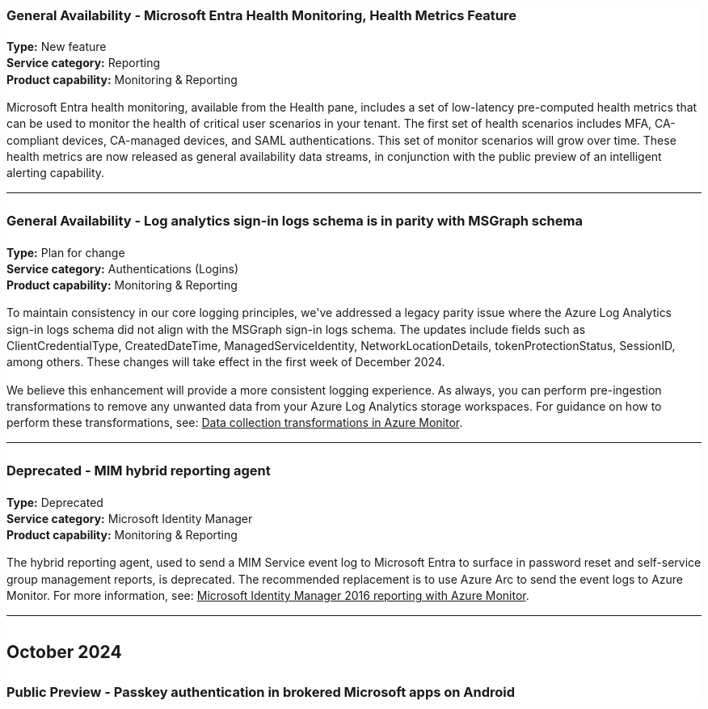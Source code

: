
### General Availability - Microsoft Entra Health Monitoring, Health Metrics Feature

**Type:** New feature    
**Service category:** Reporting    
**Product capability:** Monitoring & Reporting    

Microsoft Entra health monitoring, available from the Health pane, includes a set of low-latency pre-computed health metrics that can be used to monitor the health of critical user scenarios in your tenant. The first set of health scenarios includes MFA, CA-compliant devices, CA-managed devices, and SAML authentications. This set of monitor scenarios will grow over time. These health metrics are now released as general availability data streams, in conjunction with the public preview of an intelligent alerting capability.

---

### General Availability - Log analytics sign-in logs schema is in parity with MSGraph schema

**Type:** Plan for change    
**Service category:** Authentications (Logins)    
**Product capability:** Monitoring & Reporting    

To maintain consistency in our core logging principles, we've addressed a legacy parity issue where the Azure Log Analytics sign-in logs schema did not align with the MSGraph sign-in logs schema. The updates include fields such as ClientCredentialType, CreatedDateTime, ManagedServiceIdentity, NetworkLocationDetails, tokenProtectionStatus, SessionID, among others. These changes will take effect in the first week of December 2024.

We believe this enhancement will provide a more consistent logging experience. As always, you can perform pre-ingestion transformations to remove any unwanted data from your Azure Log Analytics storage workspaces. For guidance on how to perform these transformations, see: [Data collection transformations in Azure Monitor](/azure/azure-monitor/essentials/data-collection-transformations).

---

### Deprecated - MIM hybrid reporting agent

**Type:** Deprecated    
**Service category:** Microsoft Identity Manager    
**Product capability:** Monitoring & Reporting    

The hybrid reporting agent, used to send a MIM Service event log to Microsoft Entra to surface in password reset and self-service group management reports, is deprecated. The recommended replacement is to use Azure Arc to send the event logs to Azure Monitor. For more information, see: [Microsoft Identity Manager 2016 reporting with Azure Monitor](/microsoft-identity-manager/mim-azure-monitor-reporting).

---

## October 2024

### Public Preview - Passkey authentication in brokered Microsoft apps on Android
